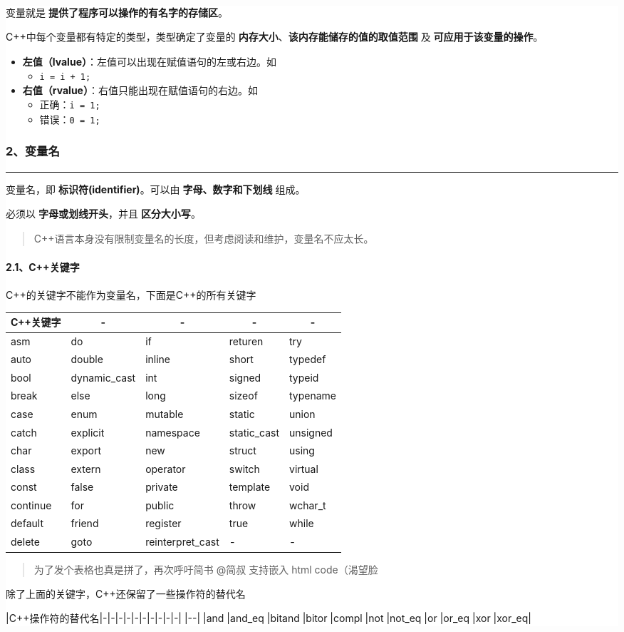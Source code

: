 变量就是 **提供了程序可以操作的有名字的存储区**。

C++中每个变量都有特定的类型，类型确定了变量的 **内存大小**、**该内存能储存的值的取值范围** 及 **可应用于该变量的操作**。

- **左值（lvalue）**：左值可以出现在赋值语句的左或右边。如
    - `i = i + 1;`
- **右值（rvalue）**：右值只能出现在赋值语句的右边。如
    - 正确：`i = 1;`
    - 错误：`0 = 1;`

### 2、变量名 ###
---

变量名，即 **标识符(identifier)**。可以由 **字母、数字和下划线** 组成。

必须以 **字母或划线开头**，并且 **区分大小写**。

> C++语言本身没有限制变量名的长度，但考虑阅读和维护，变量名不应太长。

#### 2.1、C++关键字 ####

C++的关键字不能作为变量名，下面是C++的所有关键字

|C++关键字|-|-|-|-|
|-|-|-|-|-|
|asm |do |if |returen |try |
|auto |double |inline |short |typedef |
|bool |dynamic_cast |int |signed | typeid |
|break |else |long |sizeof |typename |
|case |enum |mutable |static |union |
|catch |explicit |namespace |static_cast |unsigned |
|char |export |new |struct |using |
|class |extern |operator |switch |virtual |
|const |false |private |template |void |
|continue |for |public |throw |wchar_t |
|default |friend |register |true |while |
|delete |goto |reinterpret_cast |- |- |

> 为了发个表格也真是拼了，再次呼吁简书 @简叔 支持嵌入 html code（渴望脸

除了上面的关键字，C++还保留了一些操作符的替代名

|C++操作符的替代名|-|-|-|-|-|-|-|-|-|-|
|--|
|and |and_eq |bitand |bitor |compl |not |not_eq |or |or_eq |xor |xor_eq|
